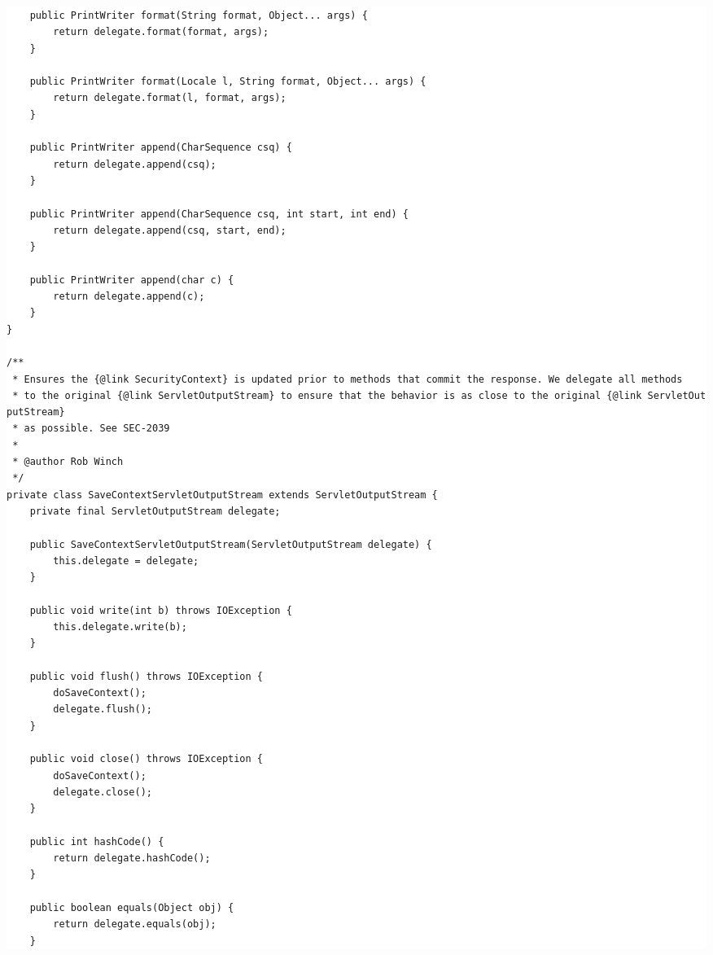         public PrintWriter format(String format, Object... args) {
            return delegate.format(format, args);
        }

        public PrintWriter format(Locale l, String format, Object... args) {
            return delegate.format(l, format, args);
        }

        public PrintWriter append(CharSequence csq) {
            return delegate.append(csq);
        }

        public PrintWriter append(CharSequence csq, int start, int end) {
            return delegate.append(csq, start, end);
        }

        public PrintWriter append(char c) {
            return delegate.append(c);
        }
    }

    /**
     * Ensures the {@link SecurityContext} is updated prior to methods that commit the response. We delegate all methods
     * to the original {@link ServletOutputStream} to ensure that the behavior is as close to the original {@link ServletOutputStream}
     * as possible. See SEC-2039
     *
     * @author Rob Winch
     */
    private class SaveContextServletOutputStream extends ServletOutputStream {
        private final ServletOutputStream delegate;

        public SaveContextServletOutputStream(ServletOutputStream delegate) {
            this.delegate = delegate;
        }

        public void write(int b) throws IOException {
            this.delegate.write(b);
        }

        public void flush() throws IOException {
            doSaveContext();
            delegate.flush();
        }

        public void close() throws IOException {
            doSaveContext();
            delegate.close();
        }

        public int hashCode() {
            return delegate.hashCode();
        }

        public boolean equals(Object obj) {
            return delegate.equals(obj);
        }
